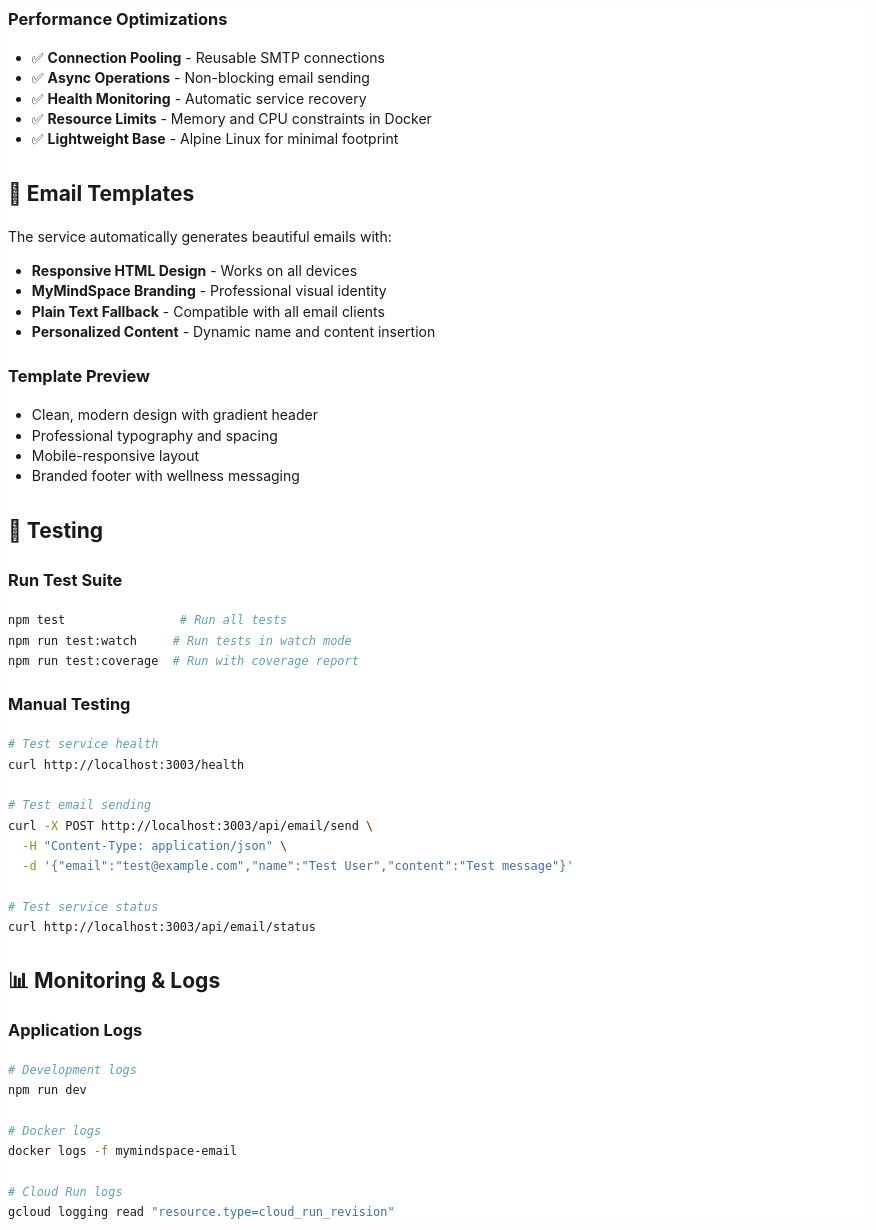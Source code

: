 ### **Performance Optimizations**
- ✅ **Connection Pooling** - Reusable SMTP connections
- ✅ **Async Operations** - Non-blocking email sending
- ✅ **Health Monitoring** - Automatic service recovery
- ✅ **Resource Limits** - Memory and CPU constraints in Docker
- ✅ **Lightweight Base** - Alpine Linux for minimal footprint

## 🎨 Email Templates

The service automatically generates beautiful emails with:
- **Responsive HTML Design** - Works on all devices
- **MyMindSpace Branding** - Professional visual identity
- **Plain Text Fallback** - Compatible with all email clients
- **Personalized Content** - Dynamic name and content insertion

### **Template Preview**
- Clean, modern design with gradient header
- Professional typography and spacing
- Mobile-responsive layout
- Branded footer with wellness messaging

## 🧪 Testing

### **Run Test Suite**
```bash
npm test                # Run all tests
npm run test:watch     # Run tests in watch mode
npm run test:coverage  # Run with coverage report
```

### **Manual Testing**
```bash
# Test service health
curl http://localhost:3003/health

# Test email sending
curl -X POST http://localhost:3003/api/email/send \
  -H "Content-Type: application/json" \
  -d '{"email":"test@example.com","name":"Test User","content":"Test message"}'

# Test service status
curl http://localhost:3003/api/email/status
```

## 📊 Monitoring & Logs

### **Application Logs**
```bash
# Development logs
npm run dev

# Docker logs  
docker logs -f mymindspace-email

# Cloud Run logs
gcloud logging read "resource.type=cloud_run_revision"
```
